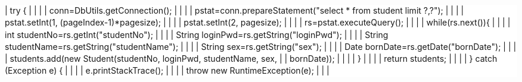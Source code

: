 | try {                                                                 |
|                                                                       |
| conn=DbUtils.getConnection();                                         |
|                                                                       |
| pstat=conn.prepareStatement(\"select \* from student limit ?,?\");    |
|                                                                       |
| pstat.setInt(1, (pageIndex-1)\*pagesize);                             |
|                                                                       |
| pstat.setInt(2, pagesize);                                            |
|                                                                       |
| rs=pstat.executeQuery();                                              |
|                                                                       |
| while(rs.next()){                                                     |
|                                                                       |
| int studentNo=rs.getInt(\"studentNo\");                               |
|                                                                       |
| String loginPwd=rs.getString(\"loginPwd\");                           |
|                                                                       |
| String studentName=rs.getString(\"studentName\");                     |
|                                                                       |
| String sex=rs.getString(\"sex\");                                     |
|                                                                       |
| Date bornDate=rs.getDate(\"bornDate\");                               |
|                                                                       |
| students.add(new Student(studentNo, loginPwd, studentName, sex,       |
| bornDate));                                                           |
|                                                                       |
| }                                                                     |
|                                                                       |
| return students;                                                      |
|                                                                       |
| } catch (Exception e) {                                               |
|                                                                       |
| e.printStackTrace();                                                  |
|                                                                       |
| throw new RuntimeException(e);                                        |
|                                                                       |